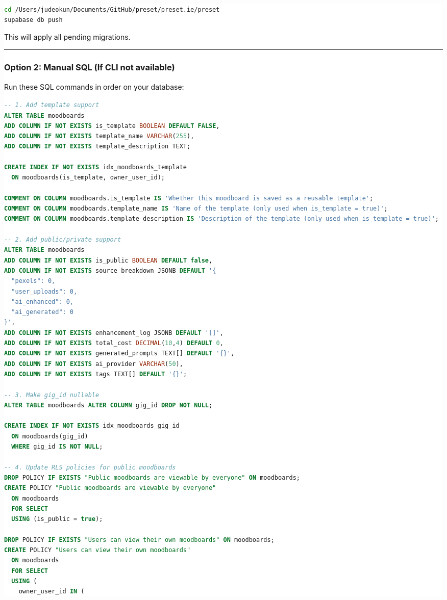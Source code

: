 ```bash
cd /Users/judeokun/Documents/GitHub/preset/preset.ie/preset
supabase db push
```

This will apply all pending migrations.

---

### Option 2: Manual SQL (If CLI not available)

Run these SQL commands in order on your database:

```sql
-- 1. Add template support
ALTER TABLE moodboards
ADD COLUMN IF NOT EXISTS is_template BOOLEAN DEFAULT FALSE,
ADD COLUMN IF NOT EXISTS template_name VARCHAR(255),
ADD COLUMN IF NOT EXISTS template_description TEXT;

CREATE INDEX IF NOT EXISTS idx_moodboards_template
  ON moodboards(is_template, owner_user_id);

COMMENT ON COLUMN moodboards.is_template IS 'Whether this moodboard is saved as a reusable template';
COMMENT ON COLUMN moodboards.template_name IS 'Name of the template (only used when is_template = true)';
COMMENT ON COLUMN moodboards.template_description IS 'Description of the template (only used when is_template = true)';

-- 2. Add public/private support
ALTER TABLE moodboards
ADD COLUMN IF NOT EXISTS is_public BOOLEAN DEFAULT false,
ADD COLUMN IF NOT EXISTS source_breakdown JSONB DEFAULT '{
  "pexels": 0,
  "user_uploads": 0,
  "ai_enhanced": 0,
  "ai_generated": 0
}',
ADD COLUMN IF NOT EXISTS enhancement_log JSONB DEFAULT '[]',
ADD COLUMN IF NOT EXISTS total_cost DECIMAL(10,4) DEFAULT 0,
ADD COLUMN IF NOT EXISTS generated_prompts TEXT[] DEFAULT '{}',
ADD COLUMN IF NOT EXISTS ai_provider VARCHAR(50),
ADD COLUMN IF NOT EXISTS tags TEXT[] DEFAULT '{}';

-- 3. Make gig_id nullable
ALTER TABLE moodboards ALTER COLUMN gig_id DROP NOT NULL;

CREATE INDEX IF NOT EXISTS idx_moodboards_gig_id
  ON moodboards(gig_id)
  WHERE gig_id IS NOT NULL;

-- 4. Update RLS policies for public moodboards
DROP POLICY IF EXISTS "Public moodboards are viewable by everyone" ON moodboards;
CREATE POLICY "Public moodboards are viewable by everyone"
  ON moodboards
  FOR SELECT
  USING (is_public = true);

DROP POLICY IF EXISTS "Users can view their own moodboards" ON moodboards;
CREATE POLICY "Users can view their own moodboards"
  ON moodboards
  FOR SELECT
  USING (
    owner_user_id IN (
```